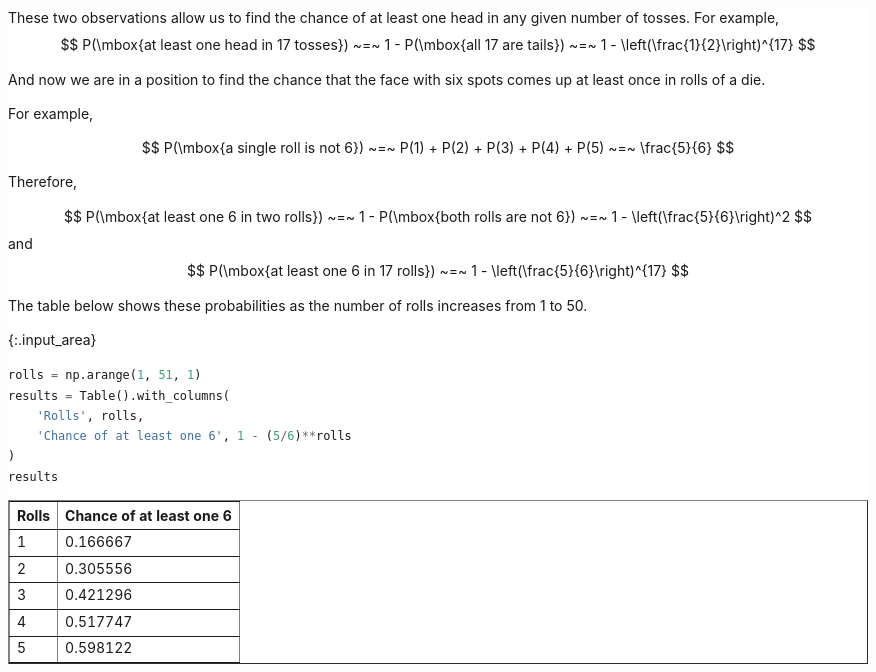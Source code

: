 These two observations allow us to find the chance of at least one head in any given number of tosses. For example,
$$
P(\mbox{at least one head in 17 tosses}) ~=~ 1 - P(\mbox{all 17 are tails})
~=~ 1 - \left(\frac{1}{2}\right)^{17}
$$

And now we are in a position to find the chance that the face with six spots comes up at least once in rolls of a die. 

For example,

$$
P(\mbox{a single roll is not 6}) ~=~ P(1) + P(2) + P(3) + P(4) + P(5)
~=~ \frac{5}{6}
$$

Therefore,

$$
P(\mbox{at least one 6 in two rolls}) ~=~ 1 - P(\mbox{both rolls are not 6})
~=~ 1 - \left(\frac{5}{6}\right)^2
$$
and
$$
P(\mbox{at least one 6 in 17 rolls})
~=~ 1 - \left(\frac{5}{6}\right)^{17}
$$

The table below shows these probabilities as the number of rolls increases from 1 to 50.



{:.input_area}
```python
rolls = np.arange(1, 51, 1)
results = Table().with_columns(
    'Rolls', rolls,
    'Chance of at least one 6', 1 - (5/6)**rolls
)
results
```





<div markdown="0" class="output output_html">
<table border="1" class="dataframe">
    <thead>
        <tr>
            <th>Rolls</th> <th>Chance of at least one 6</th>
        </tr>
    </thead>
    <tbody>
        <tr>
            <td>1    </td> <td>0.166667                </td>
        </tr>
        <tr>
            <td>2    </td> <td>0.305556                </td>
        </tr>
        <tr>
            <td>3    </td> <td>0.421296                </td>
        </tr>
        <tr>
            <td>4    </td> <td>0.517747                </td>
        </tr>
        <tr>
            <td>5    </td> <td>0.598122                </td>
        </tr>